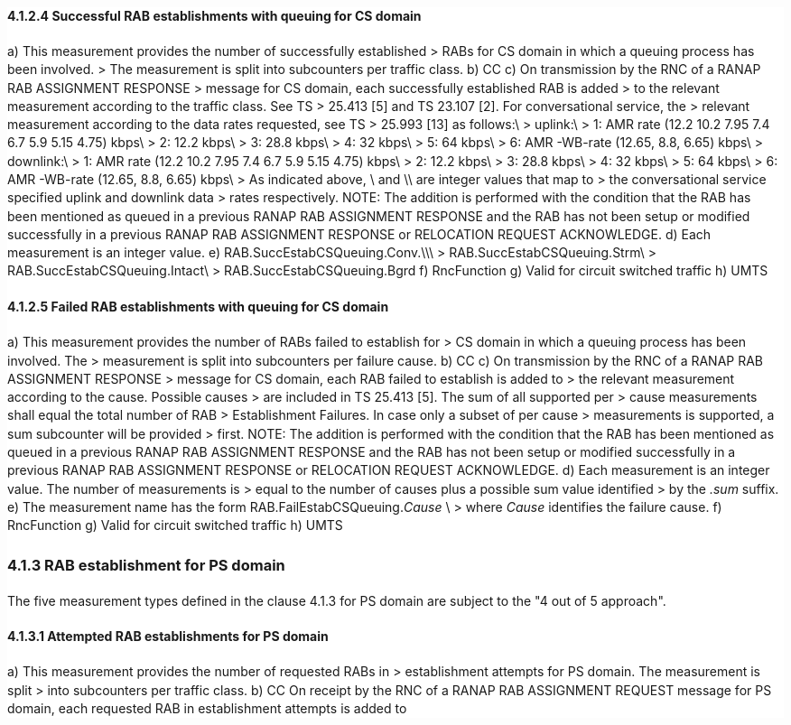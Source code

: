 #### 4.1.2.4 Successful RAB establishments with queuing for CS domain
a) This measurement provides the number of successfully established > RABs for
CS domain in which a queuing process has been involved. > The measurement is
split into subcounters per traffic class.
b) CC
c) On transmission by the RNC of a RANAP RAB ASSIGNMENT RESPONSE > message for
CS domain, each successfully established RAB is added > to the relevant
measurement according to the traffic class. See TS > 25.413 [5] and TS 23.107
[2]. For conversational service, the > relevant measurement according to the
data rates requested, see TS > 25.993 [13] as follows:\ > uplink\:\ > 1: AMR
rate (12.2 10.2 7.95 7.4 6.7 5.9 5.15 4.75) kbps\ > 2: 12.2 kbps\ > 3: 28.8
kbps\ > 4: 32 kbps\ > 5: 64 kbps\ > 6: AMR -WB-rate (12.65, 8.8, 6.65) kbps\ >
downlink\:\ > 1: AMR rate (12.2 10.2 7.95 7.4 6.7 5.9 5.15 4.75) kbps\ > 2:
12.2 kbps\ > 3: 28.8 kbps\ > 4: 32 kbps\ > 5: 64 kbps\ > 6: AMR -WB-rate
(12.65, 8.8, 6.65) kbps\ > As indicated above, \ and \\\ are integer values
that map to > the conversational service specified uplink and downlink data >
rates respectively.
NOTE: The addition is performed with the condition that the RAB has been
mentioned as queued in a previous RANAP RAB ASSIGNMENT RESPONSE and the RAB
has not been setup or modified successfully in a previous RANAP RAB ASSIGNMENT
RESPONSE or RELOCATION REQUEST ACKNOWLEDGE.
d) Each measurement is an integer value.
e) RAB.SuccEstabCSQueuing.Conv.\\\\\ > RAB.SuccEstabCSQueuing.Strm\ >
RAB.SuccEstabCSQueuing.Intact\ > RAB.SuccEstabCSQueuing.Bgrd
f) RncFunction
g) Valid for circuit switched traffic
h) UMTS
#### 4.1.2.5 Failed RAB establishments with queuing for CS domain
a) This measurement provides the number of RABs failed to establish for > CS
domain in which a queuing process has been involved. The > measurement is
split into subcounters per failure cause.
b) CC
c) On transmission by the RNC of a RANAP RAB ASSIGNMENT RESPONSE > message for
CS domain, each RAB failed to establish is added to > the relevant measurement
according to the cause. Possible causes > are included in TS 25.413 [5]. The
sum of all supported per > cause measurements shall equal the total number of
RAB > Establishment Failures. In case only a subset of per cause >
measurements is supported, a sum subcounter will be provided > first.
NOTE: The addition is performed with the condition that the RAB has been
mentioned as queued in a previous RANAP RAB ASSIGNMENT RESPONSE and the RAB
has not been setup or modified successfully in a previous RANAP RAB ASSIGNMENT
RESPONSE or RELOCATION REQUEST ACKNOWLEDGE.
d) Each measurement is an integer value. The number of measurements is > equal
to the number of causes plus a possible sum value identified > by the _.sum_
suffix.
e) The measurement name has the form RAB.FailEstabCSQueuing._Cause_ \ > where
_Cause_ identifies the failure cause.
f) RncFunction
g) Valid for circuit switched traffic
h) UMTS
### 4.1.3 RAB establishment for PS domain
The five measurement types defined in the clause 4.1.3 for PS domain are
subject to the \"4 out of 5 approach\".
#### 4.1.3.1 Attempted RAB establishments for PS domain
a) This measurement provides the number of requested RABs in > establishment
attempts for PS domain. The measurement is split > into subcounters per
traffic class.
b) CC
    On receipt by the RNC of a RANAP RAB ASSIGNMENT REQUEST message for
    PS domain, each requested RAB in establishment attempts is added to
